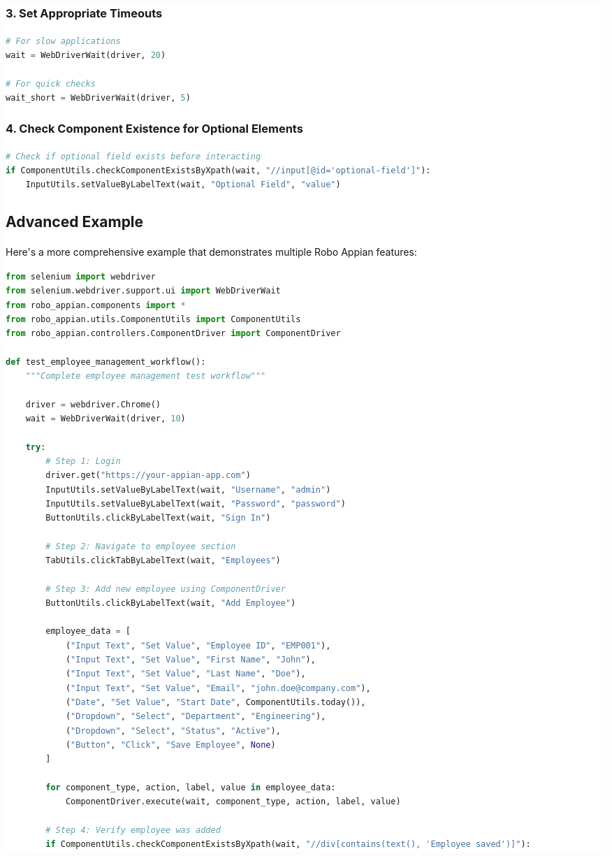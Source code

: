 ### 3. Set Appropriate Timeouts

```python
# For slow applications
wait = WebDriverWait(driver, 20)

# For quick checks
wait_short = WebDriverWait(driver, 5)
```

### 4. Check Component Existence for Optional Elements

```python
# Check if optional field exists before interacting
if ComponentUtils.checkComponentExistsByXpath(wait, "//input[@id='optional-field']"):
    InputUtils.setValueByLabelText(wait, "Optional Field", "value")
```

## Advanced Example

Here's a more comprehensive example that demonstrates multiple Robo Appian features:

```python title="advanced_example.py"
from selenium import webdriver
from selenium.webdriver.support.ui import WebDriverWait
from robo_appian.components import *
from robo_appian.utils.ComponentUtils import ComponentUtils
from robo_appian.controllers.ComponentDriver import ComponentDriver

def test_employee_management_workflow():
    """Complete employee management test workflow"""
    
    driver = webdriver.Chrome()
    wait = WebDriverWait(driver, 10)
    
    try:
        # Step 1: Login
        driver.get("https://your-appian-app.com")
        InputUtils.setValueByLabelText(wait, "Username", "admin")
        InputUtils.setValueByLabelText(wait, "Password", "password")
        ButtonUtils.clickByLabelText(wait, "Sign In")
        
        # Step 2: Navigate to employee section
        TabUtils.clickTabByLabelText(wait, "Employees")
        
        # Step 3: Add new employee using ComponentDriver
        ButtonUtils.clickByLabelText(wait, "Add Employee")
        
        employee_data = [
            ("Input Text", "Set Value", "Employee ID", "EMP001"),
            ("Input Text", "Set Value", "First Name", "John"),
            ("Input Text", "Set Value", "Last Name", "Doe"),
            ("Input Text", "Set Value", "Email", "john.doe@company.com"),
            ("Date", "Set Value", "Start Date", ComponentUtils.today()),
            ("Dropdown", "Select", "Department", "Engineering"),
            ("Dropdown", "Select", "Status", "Active"),
            ("Button", "Click", "Save Employee", None)
        ]
        
        for component_type, action, label, value in employee_data:
            ComponentDriver.execute(wait, component_type, action, label, value)
        
        # Step 4: Verify employee was added
        if ComponentUtils.checkComponentExistsByXpath(wait, "//div[contains(text(), 'Employee saved')]"):
```